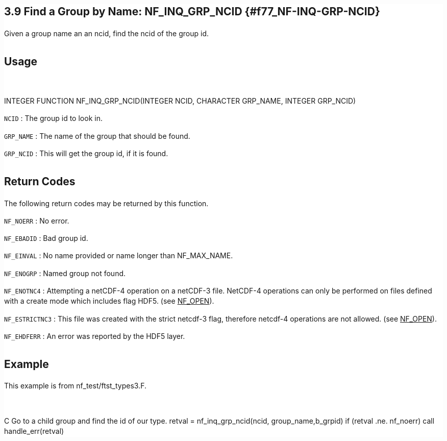 3.9 Find a Group by Name: NF_INQ_GRP_NCID {#f77_NF-INQ-GRP-NCID}
--------------------------------------------

Given a group name an an ncid, find the ncid of the group id.

Usage
-----

 


INTEGER FUNCTION NF_INQ_GRP_NCID(INTEGER NCID, CHARACTER GRP_NAME, INTEGER GRP_NCID)


 `NCID`
:   The group id to look in.

 `GRP_NAME`
:   The name of the group that should be found.

 `GRP_NCID`
:   This will get the group id, if it is found.

Return Codes
------------

The following return codes may be returned by this function.

 `NF_NOERR`
:   No error.

 `NF_EBADID`
:   Bad group id.

 `NF_EINVAL`
:   No name provided or name longer than NF\_MAX\_NAME.

 `NF_ENOGRP`
:   Named group not found.

 `NF_ENOTNC4`
:   Attempting a netCDF-4 operation on a netCDF-3 file. NetCDF-4
    operations can only be performed on files defined with a create mode
    which includes flag HDF5. (see [NF\_OPEN](#NF_005fOPEN)).

 `NF_ESTRICTNC3`
:   This file was created with the strict netcdf-3 flag, therefore
    netcdf-4 operations are not allowed. (see
    [NF\_OPEN](#NF_005fOPEN)).

 `NF_EHDFERR`
:   An error was reported by the HDF5 layer.

Example
-------

This example is from nf\_test/ftst\_types3.F.

 


C     Go to a child group and find the id of our type.
      retval = nf_inq_grp_ncid(ncid, group_name,b_grpid)
      if (retval .ne. nf_noerr) call handle_err(retval)
